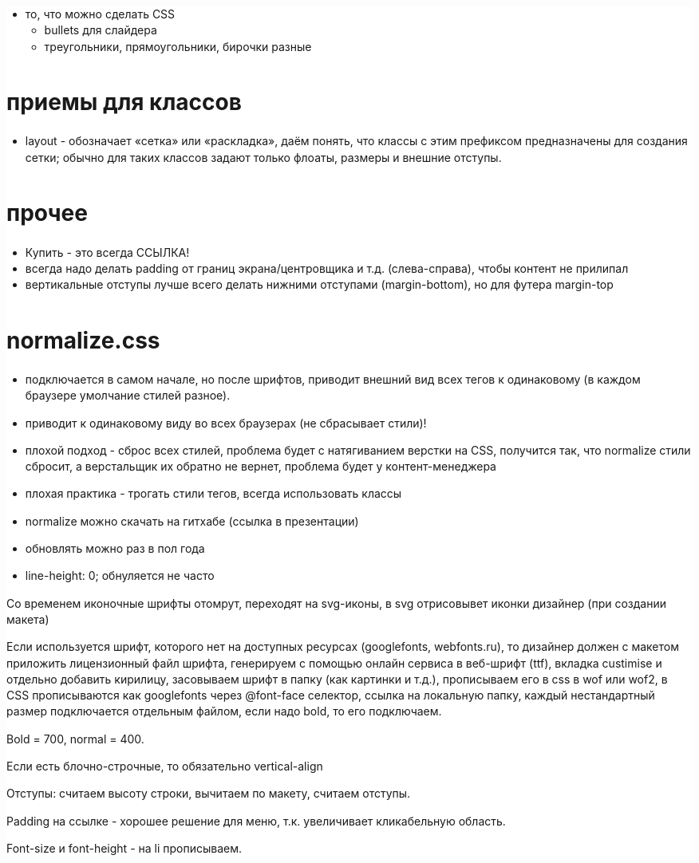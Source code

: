* то, что можно сделать CSS
  + bullets для слайдера
  + треугольники, прямоугольники, бирочки разные

# приемы для классов
* layout - обозначает «сетка» или «раскладка», даём понять, что классы с этим префиксом предназначены для создания сетки; обычно для таких классов задают
  только флоаты, размеры и внешние отступы.

# прочее
* Купить - это всегда ССЫЛКА!
* всегда надо делать padding от границ экрана/центровщика и т.д. (слева-справа), чтобы контент не прилипал
* вертикальные отступы лучше всего делать нижними отступами (margin-bottom), но для футера margin-top

# normalize.css
* подключается в самом начале, но после шрифтов, приводит внешний вид всех тегов к одинаковому (в каждом браузере умолчание стилей разное).
* приводит к одинаковому виду во всех браузерах (не сбрасывает стили)!
* плохой подход - сброс всех стилей, проблема будет с натягиванием верстки на CSS, получится так, что normalize стили сбросит, а верстальщик их обратно не вернет, проблема будет у контент-менеджера
* плохая практика - трогать стили тегов, всегда использовать классы
* normalize можно скачать на гитхабе (ссылка в презентации)
* обновлять можно раз в пол года

* line-height: 0; обнуляется не часто

Со временем иконочные шрифты отомрут, переходят на svg-иконы, в svg отрисовывет иконки дизайнер (при создании макета)

Если используется шрифт, которого нет на доступных ресурсах (googlefonts, webfonts.ru), то дизайнер должен с макетом приложить лицензионный файл шрифта, генерируем с помощью онлайн сервиса в веб-шрифт (ttf), вкладка custimise и отдельно добавить кирилицу, засовываем шрифт в папку (как картинки и т.д.), прописываем его в css в wof или wof2, в CSS прописываются как googlefonts через @font-face селектор, ссылка на локальную папку, каждый нестандартный размер подключается отдельным файлом, если надо bold, то его подключаем.

Bold = 700, normal = 400.

Если есть блочно-строчные, то обязательно vertical-align

Отступы: считаем высоту строки, вычитаем по макету, считаем отступы.

Padding на ссылке - хорошее решение для меню, т.к. увеличивает кликабельную область.

Font-size и font-height - на li прописываем.
